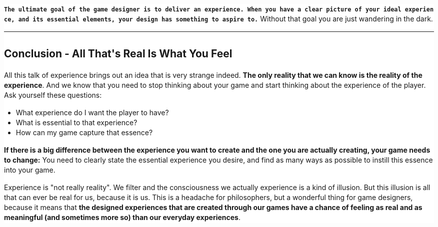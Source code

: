 **`The ultimate goal of the game designer is to deliver an experience. When you have a clear picture of your ideal experience, and its essential elements, your design has something to aspire to.`** Without that goal you are just wandering in the dark.

---

## Conclusion - All That's Real Is What You Feel

All this talk of experience brings out an idea that is very strange indeed. **The only reality that we can know is the reality of the experience**. And we know that you need to stop thinking about your game and start thinking about the experience of the player. Ask yourself these questions:

* What experience do I want the player to have?
* What is essential to that experience?
* How can my game capture that essence?

**If there is a big difference between the experience you want to create and the one you are actually creating, your game needs to change:** You need to clearly state the essential experience you desire, and find as many ways as possible to instill this essence into your game.

Experience is "not really reality". We filter and the consciousness we actually experience is a kind of illusion. But this illusion is all that can ever be real for us, because it is us. This is a headache for philosophers, but a wonderful thing for game designers, because it means that **the designed experiences that are created through our games have a chance of feeling as real and as meaningful (and sometimes more so) than our everyday experiences**.